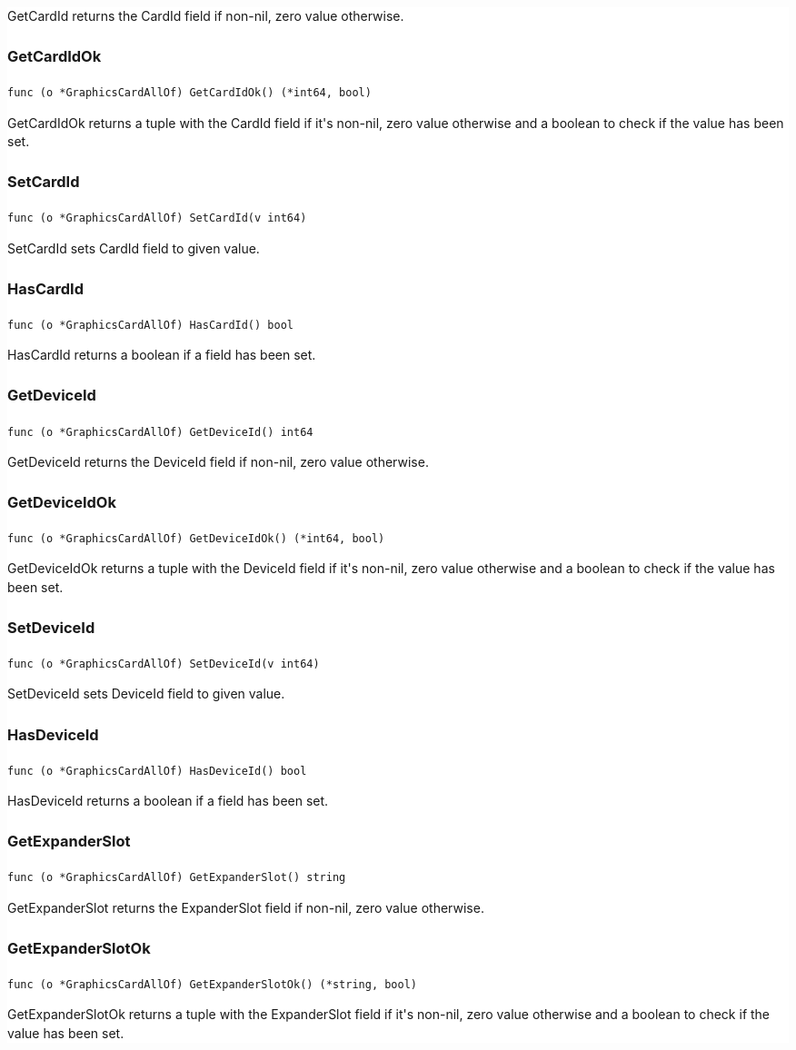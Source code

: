 GetCardId returns the CardId field if non-nil, zero value otherwise.

### GetCardIdOk

`func (o *GraphicsCardAllOf) GetCardIdOk() (*int64, bool)`

GetCardIdOk returns a tuple with the CardId field if it's non-nil, zero value otherwise
and a boolean to check if the value has been set.

### SetCardId

`func (o *GraphicsCardAllOf) SetCardId(v int64)`

SetCardId sets CardId field to given value.

### HasCardId

`func (o *GraphicsCardAllOf) HasCardId() bool`

HasCardId returns a boolean if a field has been set.

### GetDeviceId

`func (o *GraphicsCardAllOf) GetDeviceId() int64`

GetDeviceId returns the DeviceId field if non-nil, zero value otherwise.

### GetDeviceIdOk

`func (o *GraphicsCardAllOf) GetDeviceIdOk() (*int64, bool)`

GetDeviceIdOk returns a tuple with the DeviceId field if it's non-nil, zero value otherwise
and a boolean to check if the value has been set.

### SetDeviceId

`func (o *GraphicsCardAllOf) SetDeviceId(v int64)`

SetDeviceId sets DeviceId field to given value.

### HasDeviceId

`func (o *GraphicsCardAllOf) HasDeviceId() bool`

HasDeviceId returns a boolean if a field has been set.

### GetExpanderSlot

`func (o *GraphicsCardAllOf) GetExpanderSlot() string`

GetExpanderSlot returns the ExpanderSlot field if non-nil, zero value otherwise.

### GetExpanderSlotOk

`func (o *GraphicsCardAllOf) GetExpanderSlotOk() (*string, bool)`

GetExpanderSlotOk returns a tuple with the ExpanderSlot field if it's non-nil, zero value otherwise
and a boolean to check if the value has been set.

